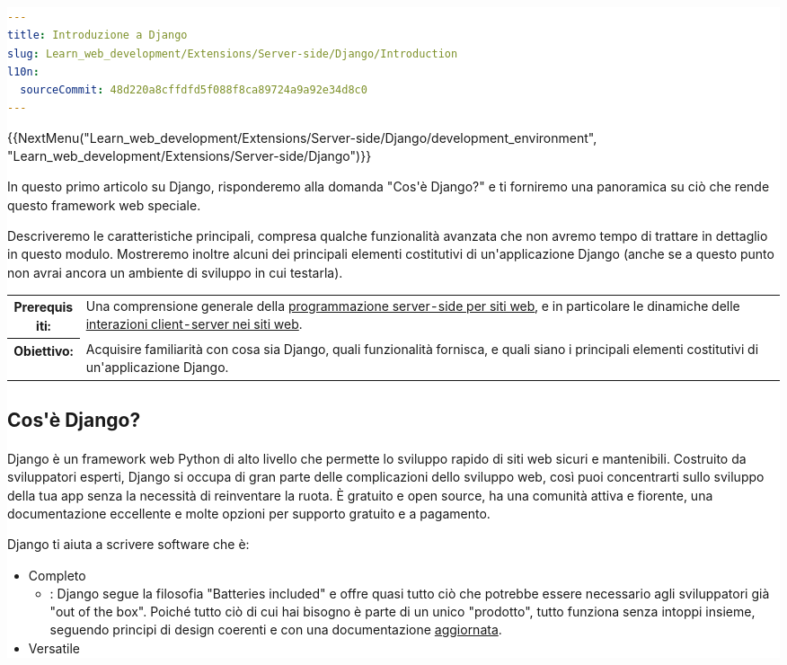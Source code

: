 ```yaml
---
title: Introduzione a Django
slug: Learn_web_development/Extensions/Server-side/Django/Introduction
l10n:
  sourceCommit: 48d220a8cffdfd5f088f8ca89724a9a92e34d8c0
---
```


{{NextMenu("Learn_web_development/Extensions/Server-side/Django/development_environment", "Learn_web_development/Extensions/Server-side/Django")}}

In questo primo articolo su Django, risponderemo alla domanda "Cos'è Django?" e ti forniremo una panoramica su ciò che rende questo framework web speciale.

Descriveremo le caratteristiche principali, compresa qualche funzionalità avanzata che non avremo tempo di trattare in dettaglio in questo modulo. Mostreremo inoltre alcuni dei principali elementi costitutivi di un'applicazione Django (anche se a questo punto non avrai ancora un ambiente di sviluppo in cui testarla).

<table>
  <tbody>
    <tr>
      <th scope="row">Prerequisiti:</th>
      <td>
        Una comprensione generale della <a href="/it/docs/Learn_web_development/Extensions/Server-side/First_steps">programmazione server-side per siti web</a>, e in particolare le dinamiche delle <a href="/it/docs/Learn_web_development/Extensions/Server-side/First_steps/Client-Server_overview">interazioni client-server nei siti web</a>.
      </td>
    </tr>
    <tr>
      <th scope="row">Obiettivo:</th>
      <td>
        Acquisire familiarità con cosa sia Django, quali funzionalità fornisca, e quali siano i principali elementi costitutivi di un'applicazione Django.
      </td>
    </tr>
  </tbody>
</table>

## Cos'è Django?

Django è un framework web Python di alto livello che permette lo sviluppo rapido di siti web sicuri e mantenibili. Costruito da sviluppatori esperti, Django si occupa di gran parte delle complicazioni dello sviluppo web, così puoi concentrarti sullo sviluppo della tua app senza la necessità di reinventare la ruota. È gratuito e open source, ha una comunità attiva e fiorente, una documentazione eccellente e molte opzioni per supporto gratuito e a pagamento.

Django ti aiuta a scrivere software che è:

- Completo
  - : Django segue la filosofia "Batteries included" e offre quasi tutto ciò che potrebbe essere necessario agli sviluppatori già "out of the box". Poiché tutto ciò di cui hai bisogno è parte di un unico "prodotto", tutto funziona senza intoppi insieme, seguendo principi di design coerenti e con una documentazione [aggiornata](https://docs.djangoproject.com/en/stable/).
- Versatile
